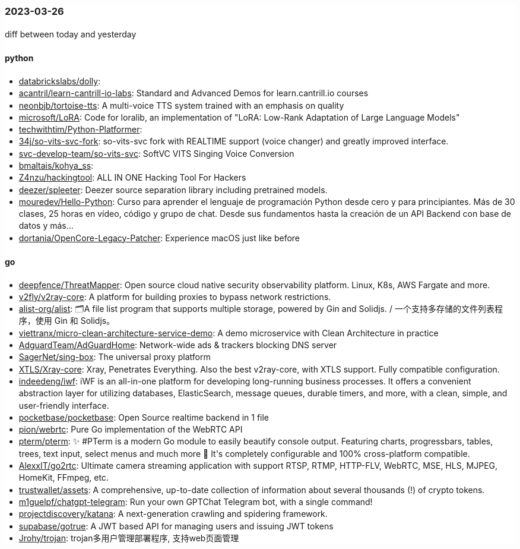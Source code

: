 ### 2023-03-26
diff between today and yesterday

#### python
* [databrickslabs/dolly](https://github.com/databrickslabs/dolly): 
* [acantril/learn-cantrill-io-labs](https://github.com/acantril/learn-cantrill-io-labs): Standard and Advanced Demos for learn.cantrill.io courses
* [neonbjb/tortoise-tts](https://github.com/neonbjb/tortoise-tts): A multi-voice TTS system trained with an emphasis on quality
* [microsoft/LoRA](https://github.com/microsoft/LoRA): Code for loralib, an implementation of "LoRA: Low-Rank Adaptation of Large Language Models"
* [techwithtim/Python-Platformer](https://github.com/techwithtim/Python-Platformer): 
* [34j/so-vits-svc-fork](https://github.com/34j/so-vits-svc-fork): so-vits-svc fork with REALTIME support (voice changer) and greatly improved interface.
* [svc-develop-team/so-vits-svc](https://github.com/svc-develop-team/so-vits-svc): SoftVC VITS Singing Voice Conversion
* [bmaltais/kohya_ss](https://github.com/bmaltais/kohya_ss): 
* [Z4nzu/hackingtool](https://github.com/Z4nzu/hackingtool): ALL IN ONE Hacking Tool For Hackers
* [deezer/spleeter](https://github.com/deezer/spleeter): Deezer source separation library including pretrained models.
* [mouredev/Hello-Python](https://github.com/mouredev/Hello-Python): Curso para aprender el lenguaje de programación Python desde cero y para principiantes. Más de 30 clases, 25 horas en vídeo, código y grupo de chat. Desde sus fundamentos hasta la creación de un API Backend con base de datos y más...
* [dortania/OpenCore-Legacy-Patcher](https://github.com/dortania/OpenCore-Legacy-Patcher): Experience macOS just like before

#### go
* [deepfence/ThreatMapper](https://github.com/deepfence/ThreatMapper): Open source cloud native security observability platform. Linux, K8s, AWS Fargate and more.
* [v2fly/v2ray-core](https://github.com/v2fly/v2ray-core): A platform for building proxies to bypass network restrictions.
* [alist-org/alist](https://github.com/alist-org/alist): 🗂️A file list program that supports multiple storage, powered by Gin and Solidjs. / 一个支持多存储的文件列表程序，使用 Gin 和 Solidjs。
* [viettranx/micro-clean-architecture-service-demo](https://github.com/viettranx/micro-clean-architecture-service-demo): A demo microservice with Clean Architecture in practice
* [AdguardTeam/AdGuardHome](https://github.com/AdguardTeam/AdGuardHome): Network-wide ads & trackers blocking DNS server
* [SagerNet/sing-box](https://github.com/SagerNet/sing-box): The universal proxy platform
* [XTLS/Xray-core](https://github.com/XTLS/Xray-core): Xray, Penetrates Everything. Also the best v2ray-core, with XTLS support. Fully compatible configuration.
* [indeedeng/iwf](https://github.com/indeedeng/iwf): iWF is an all-in-one platform for developing long-running business processes. It offers a convenient abstraction layer for utilizing databases, ElasticSearch, message queues, durable timers, and more, with a clean, simple, and user-friendly interface.
* [pocketbase/pocketbase](https://github.com/pocketbase/pocketbase): Open Source realtime backend in 1 file
* [pion/webrtc](https://github.com/pion/webrtc): Pure Go implementation of the WebRTC API
* [pterm/pterm](https://github.com/pterm/pterm): ✨ #PTerm is a modern Go module to easily beautify console output. Featuring charts, progressbars, tables, trees, text input, select menus and much more 🚀 It's completely configurable and 100% cross-platform compatible.
* [AlexxIT/go2rtc](https://github.com/AlexxIT/go2rtc): Ultimate camera streaming application with support RTSP, RTMP, HTTP-FLV, WebRTC, MSE, HLS, MJPEG, HomeKit, FFmpeg, etc.
* [trustwallet/assets](https://github.com/trustwallet/assets): A comprehensive, up-to-date collection of information about several thousands (!) of crypto tokens.
* [m1guelpf/chatgpt-telegram](https://github.com/m1guelpf/chatgpt-telegram): Run your own GPTChat Telegram bot, with a single command!
* [projectdiscovery/katana](https://github.com/projectdiscovery/katana): A next-generation crawling and spidering framework.
* [supabase/gotrue](https://github.com/supabase/gotrue): A JWT based API for managing users and issuing JWT tokens
* [Jrohy/trojan](https://github.com/Jrohy/trojan): trojan多用户管理部署程序, 支持web页面管理